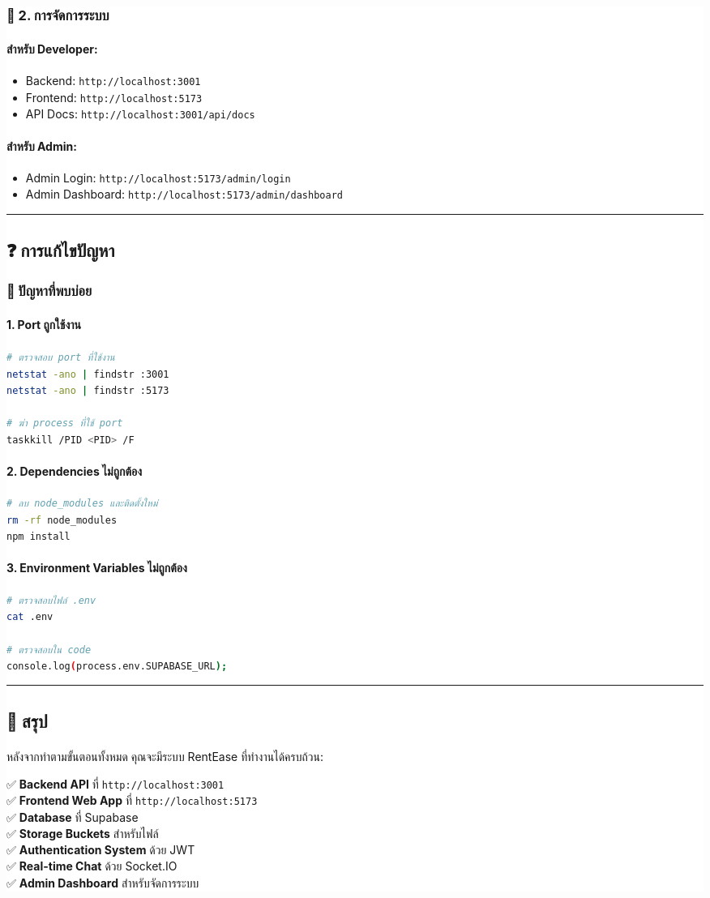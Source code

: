 ### 🔧 2. การจัดการระบบ

#### สำหรับ Developer:
- Backend: `http://localhost:3001`
- Frontend: `http://localhost:5173`
- API Docs: `http://localhost:3001/api/docs`

#### สำหรับ Admin:
- Admin Login: `http://localhost:5173/admin/login`
- Admin Dashboard: `http://localhost:5173/admin/dashboard`

---

## ❓ การแก้ไขปัญหา

### 🚨 ปัญหาที่พบบ่อย

#### 1. Port ถูกใช้งาน
```bash
# ตรวจสอบ port ที่ใช้งาน
netstat -ano | findstr :3001
netstat -ano | findstr :5173

# ฆ่า process ที่ใช้ port
taskkill /PID <PID> /F
```

#### 2. Dependencies ไม่ถูกต้อง
```bash
# ลบ node_modules และติดตั้งใหม่
rm -rf node_modules
npm install
```

#### 3. Environment Variables ไม่ถูกต้อง
```bash
# ตรวจสอบไฟล์ .env
cat .env

# ตรวจสอบใน code
console.log(process.env.SUPABASE_URL);
```

---

## 🎉 สรุป

หลังจากทำตามขั้นตอนทั้งหมด คุณจะมีระบบ RentEase ที่ทำงานได้ครบถ้วน:

✅ **Backend API** ที่ `http://localhost:3001`  
✅ **Frontend Web App** ที่ `http://localhost:5173`  
✅ **Database** ที่ Supabase  
✅ **Storage Buckets** สำหรับไฟล์  
✅ **Authentication System** ด้วย JWT  
✅ **Real-time Chat** ด้วย Socket.IO  
✅ **Admin Dashboard** สำหรับจัดการระบบ  
